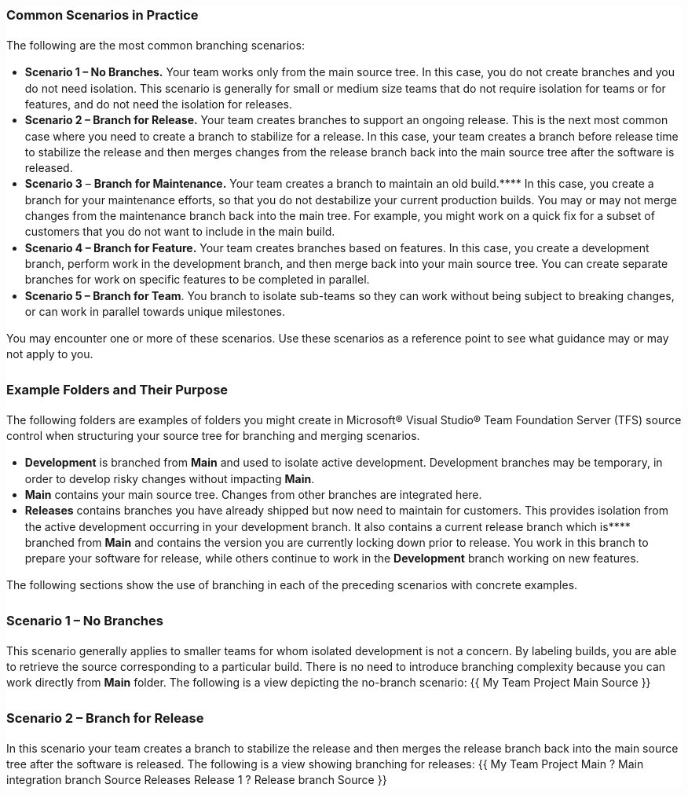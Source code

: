 ### Common Scenarios in Practice
The following are the most common branching scenarios:
* **Scenario 1 – No Branches.** Your team works only from the main source tree. In this case, you do not create branches and you do not need isolation. This scenario is generally for small or medium size teams that do not require isolation for teams or for features, and do not need the isolation for releases.
* **Scenario 2 – Branch for Release.** Your team creates branches to support an ongoing release. This is the next most common case where you need to create a branch to stabilize for a release. In this case, your team creates a branch before release time to stabilize the release and then merges changes from the release branch back into the main source tree after the software is released.
* **Scenario 3** – **Branch for Maintenance.** Your team creates a branch to maintain an old build.**** In this case, you create a branch for your maintenance efforts, so that you do not destabilize your current production builds. You may or may not merge changes from the maintenance branch back into the main tree. For example, you might work on a quick fix for a subset of customers that you do not want to include in the main build.
* **Scenario 4 – Branch for Feature.** Your team creates branches based on features. In this case, you create a development branch, perform work in the development branch, and then merge back into your main source tree. You can create separate branches for work on specific features to be completed in parallel.
* **Scenario 5 – Branch for Team**. You branch to isolate sub-teams so they can work without being subject to breaking changes, or can work in parallel towards unique milestones.

You may encounter one or more of these scenarios. Use these scenarios as a reference point to see what guidance may or may not apply to you.

### Example Folders and Their Purpose
The following folders are examples of folders you might create in Microsoft® Visual Studio® Team Foundation Server (TFS) source control when structuring your source tree for branching and merging scenarios.
* **Development** is branched from **Main** and used to isolate active development. Development branches may be temporary, in order to develop risky changes without impacting **Main**.
* **Main** contains your main source tree. Changes from other branches are integrated here.
* **Releases** contains branches you have already shipped but now need to maintain for customers. This provides isolation from the active development occurring in your development branch. It also contains a current release branch which is**** branched from **Main** and contains the version you are currently locking down prior to release. You work in this branch to prepare your software for release, while others continue to work in the **Development** branch working on new features.

The following sections show the use of branching in each of the preceding scenarios with concrete examples.

### Scenario 1 – No Branches
This scenario generally applies to smaller teams for whom isolated development is not a concern. By labeling builds, you are able to retrieve the source corresponding to a particular build. There is no need to introduce branching complexity because you can work directly from **Main** folder. The following is a view depicting the no-branch scenario:
{{
My Team Project
	Main
		Source
}}
### Scenario 2 – Branch for Release
In this scenario your team creates a branch to stabilize the release and then merges the release branch back into the main source tree after the software is released. The following is a view showing branching for releases:
{{
My Team Project
	Main 				? Main integration branch
		Source
	Releases
		Release 1 		? Release branch 
			Source
}}